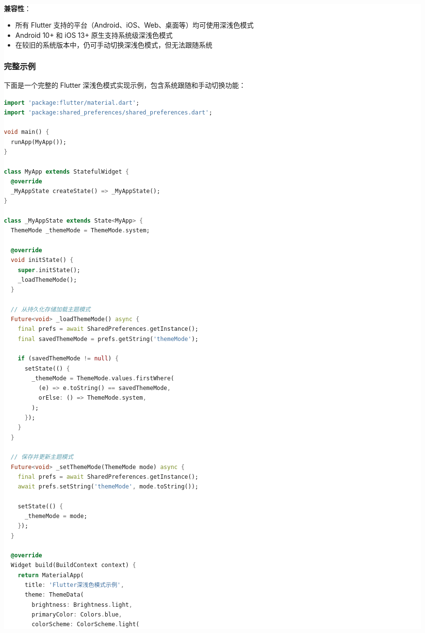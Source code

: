 **兼容性**：
- 所有 Flutter 支持的平台（Android、iOS、Web、桌面等）均可使用深浅色模式
- Android 10+ 和 iOS 13+ 原生支持系统级深浅色模式
- 在较旧的系统版本中，仍可手动切换深浅色模式，但无法跟随系统

### 完整示例

下面是一个完整的 Flutter 深浅色模式实现示例，包含系统跟随和手动切换功能：

```dart
import 'package:flutter/material.dart';
import 'package:shared_preferences/shared_preferences.dart';

void main() {
  runApp(MyApp());
}

class MyApp extends StatefulWidget {
  @override
  _MyAppState createState() => _MyAppState();
}

class _MyAppState extends State<MyApp> {
  ThemeMode _themeMode = ThemeMode.system;
  
  @override
  void initState() {
    super.initState();
    _loadThemeMode();
  }
  
  // 从持久化存储加载主题模式
  Future<void> _loadThemeMode() async {
    final prefs = await SharedPreferences.getInstance();
    final savedThemeMode = prefs.getString('themeMode');
    
    if (savedThemeMode != null) {
      setState(() {
        _themeMode = ThemeMode.values.firstWhere(
          (e) => e.toString() == savedThemeMode,
          orElse: () => ThemeMode.system,
        );
      });
    }
  }
  
  // 保存并更新主题模式
  Future<void> _setThemeMode(ThemeMode mode) async {
    final prefs = await SharedPreferences.getInstance();
    await prefs.setString('themeMode', mode.toString());
    
    setState(() {
      _themeMode = mode;
    });
  }

  @override
  Widget build(BuildContext context) {
    return MaterialApp(
      title: 'Flutter深浅色模式示例',
      theme: ThemeData(
        brightness: Brightness.light,
        primaryColor: Colors.blue,
        colorScheme: ColorScheme.light(
```